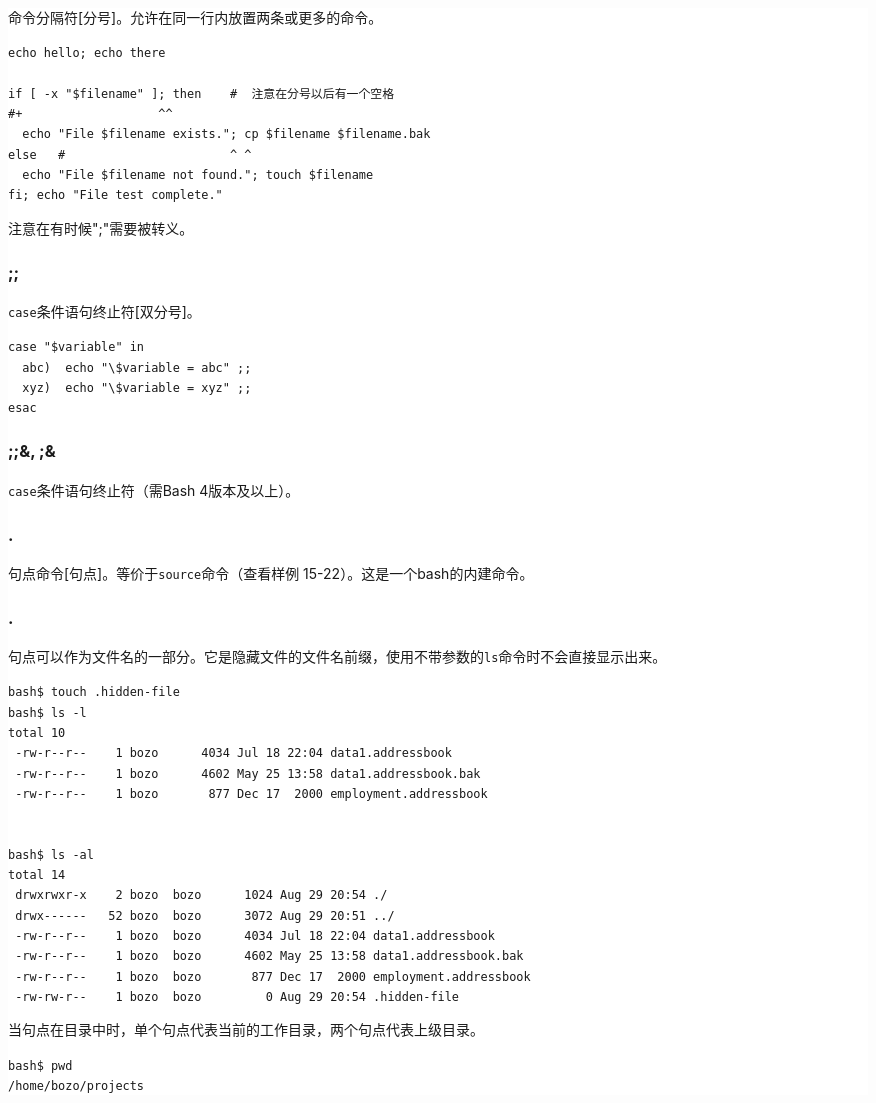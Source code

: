 命令分隔符[分号]。允许在同一行内放置两条或更多的命令。

	echo hello; echo there
	
	if [ -x "$filename" ]; then    #  注意在分号以后有一个空格
	#+                   ^^
	  echo "File $filename exists."; cp $filename $filename.bak
	else   #                       ^ ^
	  echo "File $filename not found."; touch $filename
	fi; echo "File test complete."
	
注意在有时候";"需要被转义。

### ;;

`case`条件语句终止符[双分号]。

	case "$variable" in
	  abc)  echo "\$variable = abc" ;;
	  xyz)  echo "\$variable = xyz" ;;
	esac
	
### ;;&, ;&

`case`条件语句终止符（需Bash 4版本及以上）。

### .

句点命令[句点]。等价于`source`命令（查看样例 15-22）。这是一个bash的内建命令。

### .

句点可以作为文件名的一部分。它是隐藏文件的文件名前缀，使用不带参数的`ls`命令时不会直接显示出来。

	bash$ touch .hidden-file
	bash$ ls -l
	total 10
	 -rw-r--r--    1 bozo      4034 Jul 18 22:04 data1.addressbook
	 -rw-r--r--    1 bozo      4602 May 25 13:58 data1.addressbook.bak
	 -rw-r--r--    1 bozo       877 Dec 17  2000 employment.addressbook
	
	
	bash$ ls -al
	total 14
	 drwxrwxr-x    2 bozo  bozo      1024 Aug 29 20:54 ./
	 drwx------   52 bozo  bozo      3072 Aug 29 20:51 ../
	 -rw-r--r--    1 bozo  bozo      4034 Jul 18 22:04 data1.addressbook
	 -rw-r--r--    1 bozo  bozo      4602 May 25 13:58 data1.addressbook.bak
	 -rw-r--r--    1 bozo  bozo       877 Dec 17  2000 employment.addressbook
	 -rw-rw-r--    1 bozo  bozo         0 Aug 29 20:54 .hidden-file
	 
当句点在目录中时，单个句点代表当前的工作目录，两个句点代表上级目录。

	bash$ pwd
	/home/bozo/projects
	

[^1]: 操作符（operator）用来执行表达式（operation）。最常见的例子就是算术运算符+ - * /。在Bash中，操作符和关键字的概念有一些重叠。